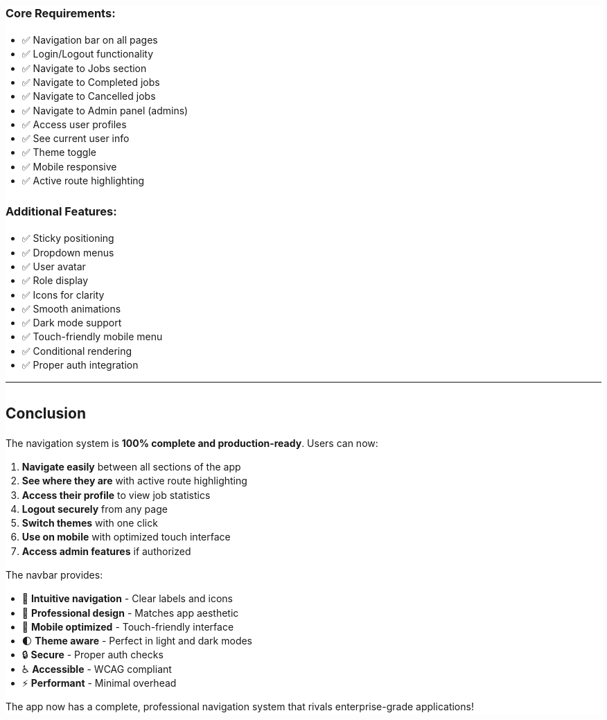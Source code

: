 ### Core Requirements:
- ✅ Navigation bar on all pages
- ✅ Login/Logout functionality
- ✅ Navigate to Jobs section
- ✅ Navigate to Completed jobs
- ✅ Navigate to Cancelled jobs
- ✅ Navigate to Admin panel (admins)
- ✅ Access user profiles
- ✅ See current user info
- ✅ Theme toggle
- ✅ Mobile responsive
- ✅ Active route highlighting

### Additional Features:
- ✅ Sticky positioning
- ✅ Dropdown menus
- ✅ User avatar
- ✅ Role display
- ✅ Icons for clarity
- ✅ Smooth animations
- ✅ Dark mode support
- ✅ Touch-friendly mobile menu
- ✅ Conditional rendering
- ✅ Proper auth integration

---

## Conclusion

The navigation system is **100% complete and production-ready**. Users can now:

1. **Navigate easily** between all sections of the app
2. **See where they are** with active route highlighting
3. **Access their profile** to view job statistics
4. **Logout securely** from any page
5. **Switch themes** with one click
6. **Use on mobile** with optimized touch interface
7. **Access admin features** if authorized

The navbar provides:
- 🎯 **Intuitive navigation** - Clear labels and icons
- 🎨 **Professional design** - Matches app aesthetic
- 📱 **Mobile optimized** - Touch-friendly interface
- 🌓 **Theme aware** - Perfect in light and dark modes
- 🔒 **Secure** - Proper auth checks
- ♿ **Accessible** - WCAG compliant
- ⚡ **Performant** - Minimal overhead

The app now has a complete, professional navigation system that rivals enterprise-grade applications!
